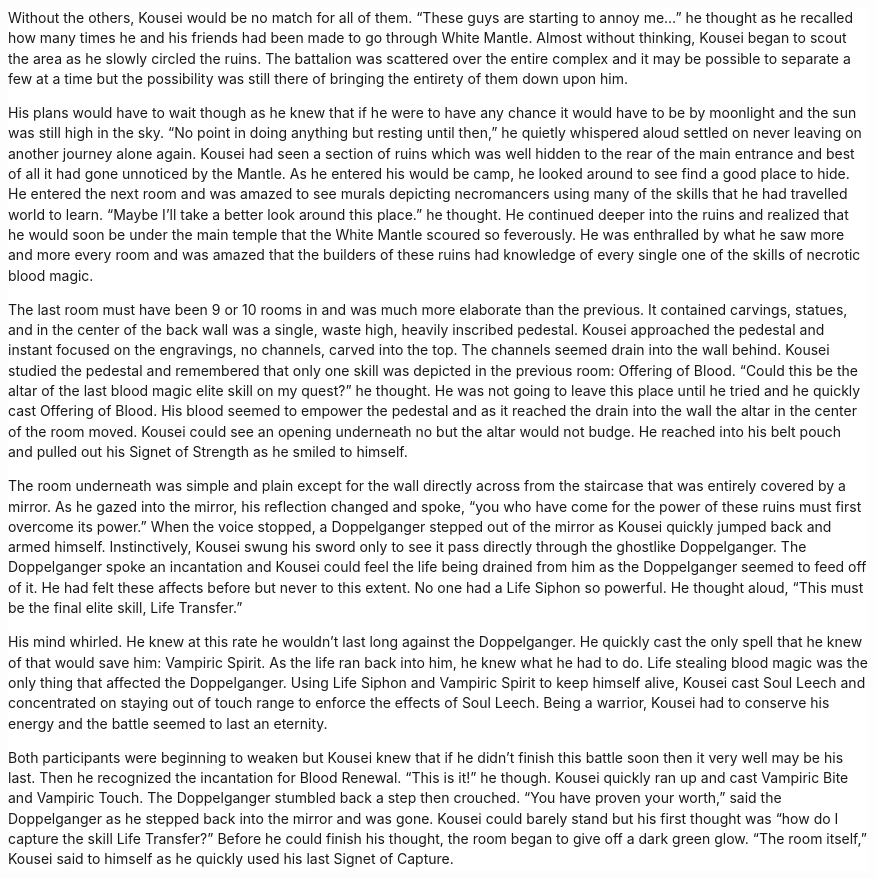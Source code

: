 Without the others, Kousei would be no match for all of them. “These guys are starting to annoy me…” he thought as he recalled how many times he and his friends had been made to go through White Mantle. Almost without thinking, Kousei began to scout the area as he slowly circled the ruins. The battalion was scattered over the entire complex and it may be possible to separate a few at a time but the possibility was still there of bringing the entirety of them down upon him.

His plans would have to wait though as he knew that if he were to have any chance it would have to be by moonlight and the sun was still high in the sky. “No point in doing anything but resting until then,” he quietly whispered aloud settled on never leaving on another journey alone again. Kousei had seen a section of ruins which was well hidden to the rear of the main entrance and best of all it had gone unnoticed by the Mantle. As he entered his would be camp, he looked around to see find a good place to hide. He entered the next room and was amazed to see murals depicting necromancers using many of the skills that he had travelled world to learn. “Maybe I’ll take a better look around this place.” he thought. He continued deeper into the ruins and realized that he would soon be under the main temple that the White Mantle scoured so feverously. He was enthralled by what he saw more and more every room and was amazed that the builders of these ruins had knowledge of every single one of the skills of necrotic blood magic.

The last room must have been 9 or 10 rooms in and was much more elaborate than the previous. It contained carvings, statues, and in the center of the back wall was a single, waste high, heavily inscribed pedestal. Kousei approached the pedestal and instant focused on the engravings, no channels, carved into the top. The channels seemed drain into the wall behind. Kousei studied the pedestal and remembered that only one skill was depicted in the previous room: Offering of Blood. “Could this be the altar of the last blood magic elite skill on my quest?” he thought. He was not going to leave this place until he tried and he quickly cast Offering of Blood. His blood seemed to empower the pedestal and as it reached the drain into the wall the altar in the center of the room moved. Kousei could see an opening underneath no but the altar would not budge. He reached into his belt pouch and pulled out his Signet of Strength as he smiled to himself.

The room underneath was simple and plain except for the wall directly across from the staircase that was entirely covered by a mirror. As he gazed into the mirror, his reflection changed and spoke, “you who have come for the power of these ruins must first overcome its power.” When the voice stopped, a Doppelganger stepped out of the mirror as Kousei quickly jumped back and armed himself. Instinctively, Kousei swung his sword only to see it pass directly through the ghostlike Doppelganger. The Doppelganger spoke an incantation and Kousei could feel the life being drained from him as the Doppelganger seemed to feed off of it. He had felt these affects before but never to this extent. No one had a Life Siphon so powerful. He thought aloud, “This must be the final elite skill, Life Transfer.”

His mind whirled. He knew at this rate he wouldn’t last long against the Doppelganger. He quickly cast the only spell that he knew of that would save him: Vampiric Spirit. As the life ran back into him, he knew what he had to do. Life stealing blood magic was the only thing that affected the Doppelganger. Using Life Siphon and Vampiric Spirit to keep himself alive, Kousei cast Soul Leech and concentrated on staying out of touch range to enforce the effects of Soul Leech. Being a warrior, Kousei had to conserve his energy and the battle seemed to last an eternity.

Both participants were beginning to weaken but Kousei knew that if he didn’t finish this battle soon then it very well may be his last. Then he recognized the incantation for Blood Renewal. “This is it!” he though. Kousei quickly ran up and cast Vampiric Bite and Vampiric Touch. The Doppelganger stumbled back a step then crouched. “You have proven your worth,” said the Doppelganger as he stepped back into the mirror and was gone. Kousei could barely stand but his first thought was “how do I capture the skill Life Transfer?” Before he could finish his thought, the room began to give off a dark green glow. “The room itself,” Kousei said to himself as he quickly used his last Signet of Capture.
